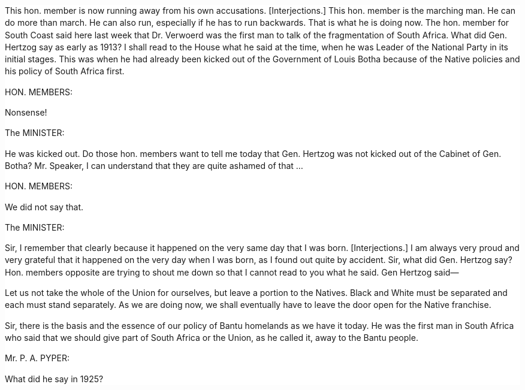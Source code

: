 <p>This hon. member is now running away from his own accusations. [Interjections.] This hon. member is the marching man. He can do more than march. He can also run, especially if he has to run backwards. That is what he is doing now. The hon. member for South Coast said here last week that Dr. Verwoerd was the first man to talk of the fragmentation of South Africa. What did Gen. Hertzog say as early as 1913&#x003F; I shall read to the House what he said at the time, when he was Leader of the National Party in its initial stages. This was when he had already been kicked out of the Government of Louis Botha because of the Native policies and his policy of South Africa first.</p>

</speech>

<speech by="#hon_members">

<from><person refersTo="hansard_za">HON. MEMBERS</person>:</from>

<p>Nonsense!</p>

</speech>

<speech by="#minister">

<from>The <person refersTo="hansard_za">MINISTER</person>:</from>

<p>He was kicked out. Do those hon. members want to tell me today <span class="col_1323-1324" refersTo="page_0675"/>that Gen. Hertzog was not kicked out of the Cabinet of Gen. Botha&#x003F; Mr. Speaker, I can understand that they are quite ashamed of that &#x2026;</p>

</speech>

<speech by="#hon_members">

<from><person refersTo="hansard_za">HON. MEMBERS</person>:</from>

<p>We did not say that.</p>

</speech>

<speech by="#minister">

<from>The <person refersTo="hansard_za">MINISTER</person>:</from>

<p>Sir, I remember that clearly because it happened on the very same day that I was born. [Interjections.] I am always very proud and very grateful that it happened on the very day when I was born, as I found out quite by accident. Sir, what did Gen. Hertzog say&#x003F; Hon. members opposite are trying to shout me down so that I cannot read to you what he said. Gen Hertzog said&#x2014;</p>

<block name="quote">Let us not take the whole of the Union for ourselves, but leave a portion to the Natives. Black and White must be separated and each must stand separately. As we are doing now, we shall eventually have to leave the door open for the Native franchise.</block>

<p>Sir, there is the basis and the essence of our policy of Bantu homelands as we have it today. He was the first man in South Africa who said that we should give part of South Africa or the Union, as he called it, away to the Bantu people.</p>

</speech>

<speech by="#pyper">

<from>Mr. <person refersTo="hansard_za">P. A. PYPER</person>:</from>

<p>What did he say in 1925&#x003F;</p>
